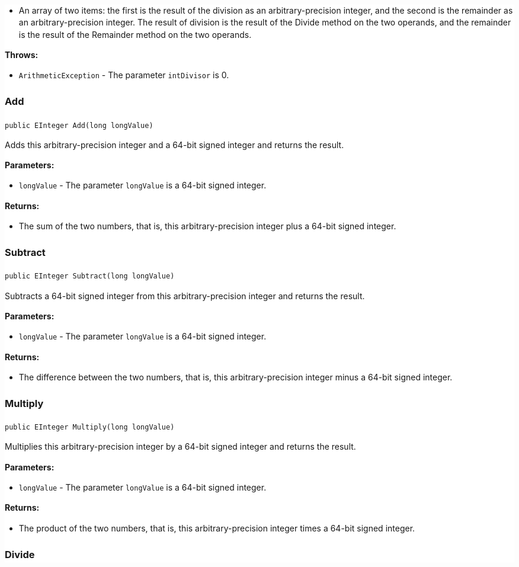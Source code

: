 * An array of two items: the first is the result of the division as an
 arbitrary-precision integer, and the second is the remainder as an
 arbitrary-precision integer. The result of division is the result of the
 Divide method on the two operands, and the remainder is the result of the
 Remainder method on the two operands.

**Throws:**

* <code>ArithmeticException</code> - The parameter <code>intDivisor</code> is 0.

### Add

    public EInteger Add(long longValue)

Adds this arbitrary-precision integer and a 64-bit signed integer and
 returns the result.

**Parameters:**

* <code>longValue</code> - The parameter <code>longValue</code> is a 64-bit signed integer.

**Returns:**

* The sum of the two numbers, that is, this arbitrary-precision
 integer plus a 64-bit signed integer.

### Subtract

    public EInteger Subtract(long longValue)

Subtracts a 64-bit signed integer from this arbitrary-precision integer and
 returns the result.

**Parameters:**

* <code>longValue</code> - The parameter <code>longValue</code> is a 64-bit signed integer.

**Returns:**

* The difference between the two numbers, that is, this
 arbitrary-precision integer minus a 64-bit signed integer.

### Multiply

    public EInteger Multiply(long longValue)

Multiplies this arbitrary-precision integer by a 64-bit signed integer and
 returns the result.

**Parameters:**

* <code>longValue</code> - The parameter <code>longValue</code> is a 64-bit signed integer.

**Returns:**

* The product of the two numbers, that is, this arbitrary-precision
 integer times a 64-bit signed integer.

### Divide
